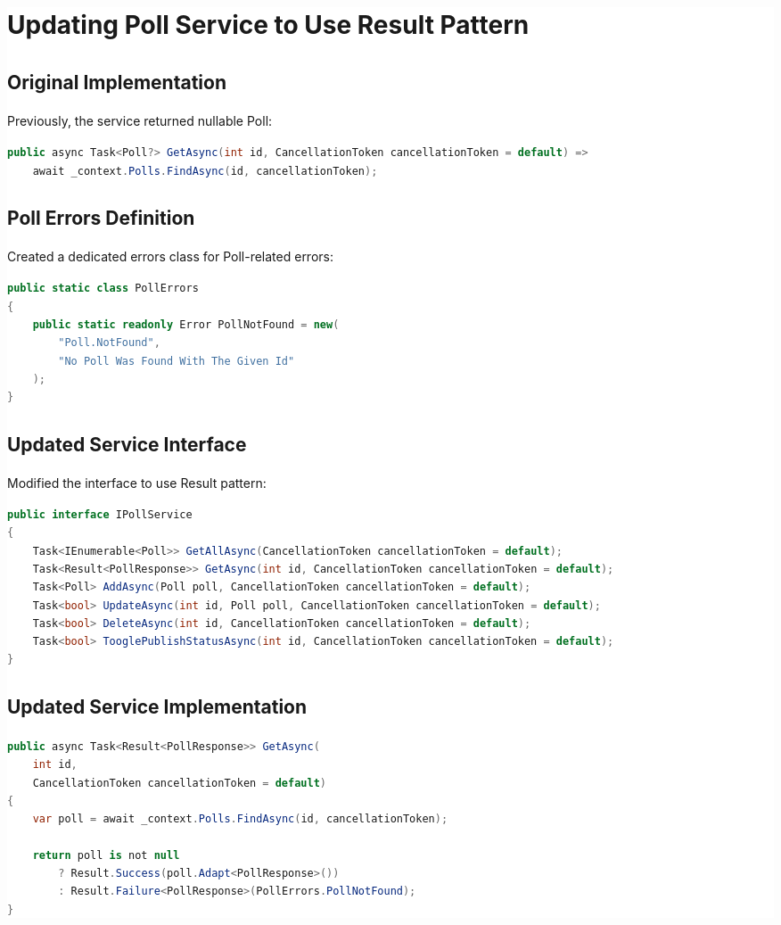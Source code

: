# Updating Poll Service to Use Result Pattern

## Original Implementation
Previously, the service returned nullable Poll:

```csharp
public async Task<Poll?> GetAsync(int id, CancellationToken cancellationToken = default) =>
    await _context.Polls.FindAsync(id, cancellationToken);
```

## Poll Errors Definition
Created a dedicated errors class for Poll-related errors:

```csharp
public static class PollErrors
{
    public static readonly Error PollNotFound = new(
        "Poll.NotFound",
        "No Poll Was Found With The Given Id"
    );
}
```

## Updated Service Interface
Modified the interface to use Result pattern:

```csharp
public interface IPollService
{
    Task<IEnumerable<Poll>> GetAllAsync(CancellationToken cancellationToken = default);
    Task<Result<PollResponse>> GetAsync(int id, CancellationToken cancellationToken = default);
    Task<Poll> AddAsync(Poll poll, CancellationToken cancellationToken = default);
    Task<bool> UpdateAsync(int id, Poll poll, CancellationToken cancellationToken = default);
    Task<bool> DeleteAsync(int id, CancellationToken cancellationToken = default);
    Task<bool> TooglePublishStatusAsync(int id, CancellationToken cancellationToken = default);
}
```

## Updated Service Implementation
```csharp
public async Task<Result<PollResponse>> GetAsync(
    int id, 
    CancellationToken cancellationToken = default)
{
    var poll = await _context.Polls.FindAsync(id, cancellationToken);
    
    return poll is not null 
        ? Result.Success(poll.Adapt<PollResponse>())
        : Result.Failure<PollResponse>(PollErrors.PollNotFound);
}
```

